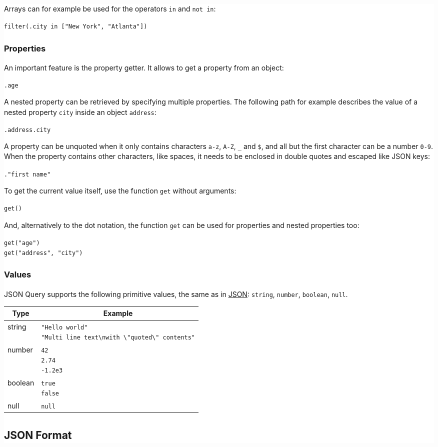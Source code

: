 Arrays can for example be used for the operators `in` and `not in`:

```text
filter(.city in ["New York", "Atlanta"])
```

### Properties

An important feature is the property getter. It allows to get a property from an object:

```text
.age
```

A nested property can be retrieved by specifying multiple properties. The following path for example describes the value of a nested property `city` inside an object `address`:

```text
.address.city
```

A property can be unquoted when it only contains characters `a-z`, `A-Z`, `_` and `$`, and all but the first character can be a number `0-9`. When the property contains other characters, like spaces, it needs to be enclosed in double quotes and escaped like JSON keys:

```text
."first name"
```

To get the current value itself, use the function `get` without arguments:

```text
get()
```

And, alternatively to the dot notation, the function `get` can be used for properties and nested properties too:

```text
get("age")
get("address", "city")
```


### Values

JSON Query supports the following primitive values, the same as in [JSON](https://www.json.org): `string`, `number`, `boolean`, `null`.

| Type    | Example                                                           |
|---------|-------------------------------------------------------------------|
| string  | `"Hello world"`<br/>`"Multi line text\nwith \"quoted\" contents"` |
| number  | `42`<br/>`2.74`<br/>`-1.2e3`<br/>                                 |
| boolean | `true`<br/>`false`                                                |
| null    | `null`                                                            |

## JSON Format
